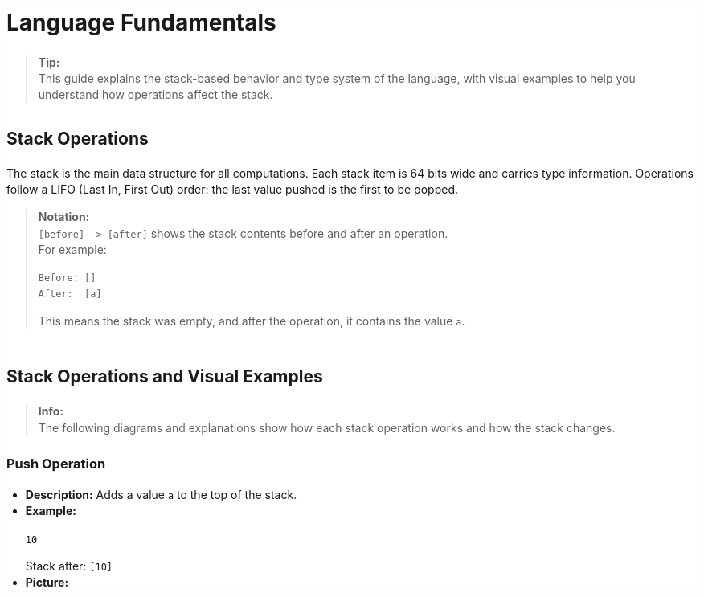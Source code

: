 # Language Fundamentals

> **Tip:**  
> This guide explains the stack-based behavior and type system of the language, with visual examples to help you understand how operations affect the stack.

## Stack Operations

The stack is the main data structure for all computations. Each stack item is 64 bits wide and carries type information. Operations follow a LIFO (Last In, First Out) order: the last value pushed is the first to be popped.

> **Notation:**  
> `[before] -> [after]` shows the stack contents before and after an operation.  
> For example:  
> ```
> Before: []
> After:  [a]
> ```
> This means the stack was empty, and after the operation, it contains the value `a`.

---

## Stack Operations and Visual Examples

> **Info:**  
> The following diagrams and explanations show how each stack operation works and how the stack changes.

### Push Operation
- **Description:** Adds a value `a` to the top of the stack.
- **Example:**  
  ```
  10
  ```
  Stack after: `[10]`
- **Picture:**  